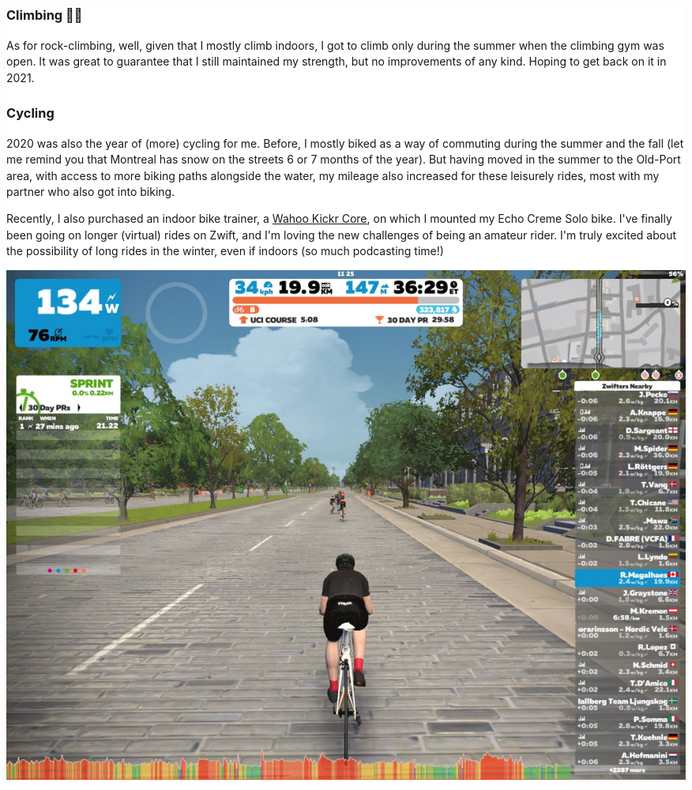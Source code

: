 ### Climbing 🧗‍♂️

As for rock-climbing, well, given that I mostly climb indoors, I got to climb only during the summer when the climbing gym was open. It was great to guarantee that I still maintained my strength, but no improvements of any kind. Hoping to get back on it in 2021.

### Cycling

2020 was also the year of (more) cycling for me. Before, I mostly biked as a way of commuting during the summer and the fall (let me remind you that Montreal has snow on the streets 6 or 7 months of the year). But having moved in the summer to the Old-Port area, with access to more biking paths alongside the water, my mileage also increased for these leisurely rides, most with my partner who also got into biking.

Recently, I also purchased an indoor bike trainer, a [Wahoo Kickr Core](https://www.wahoofitness.com/devices/bike-trainers/kickr-core-indoor-smart-trainer), on which I mounted my Echo Creme Solo bike. I've finally been going on longer (virtual) rides on Zwift, and I'm loving the new challenges of being an amateur rider. I'm truly excited about the possibility of long rides in the winter, even if indoors (so much podcasting time!)

![](./zwift.jpg)
